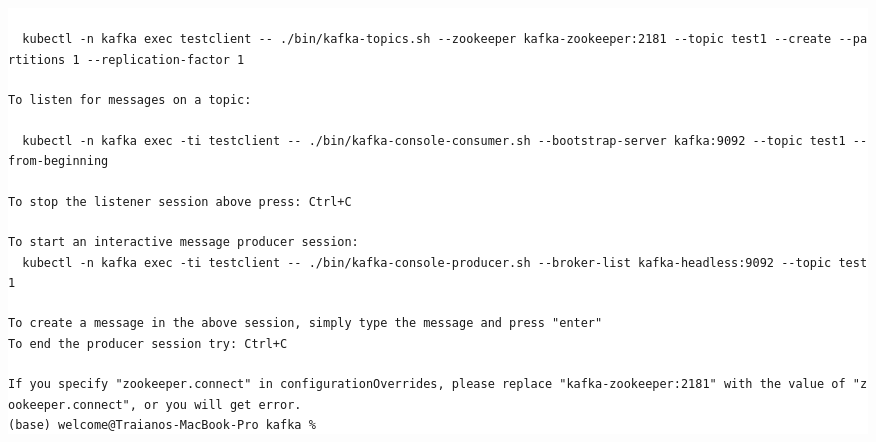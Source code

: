 ```

  kubectl -n kafka exec testclient -- ./bin/kafka-topics.sh --zookeeper kafka-zookeeper:2181 --topic test1 --create --partitions 1 --replication-factor 1

To listen for messages on a topic:

  kubectl -n kafka exec -ti testclient -- ./bin/kafka-console-consumer.sh --bootstrap-server kafka:9092 --topic test1 --from-beginning

To stop the listener session above press: Ctrl+C

To start an interactive message producer session:
  kubectl -n kafka exec -ti testclient -- ./bin/kafka-console-producer.sh --broker-list kafka-headless:9092 --topic test1

To create a message in the above session, simply type the message and press "enter"
To end the producer session try: Ctrl+C

If you specify "zookeeper.connect" in configurationOverrides, please replace "kafka-zookeeper:2181" with the value of "zookeeper.connect", or you will get error.
(base) welcome@Traianos-MacBook-Pro kafka % 
```
